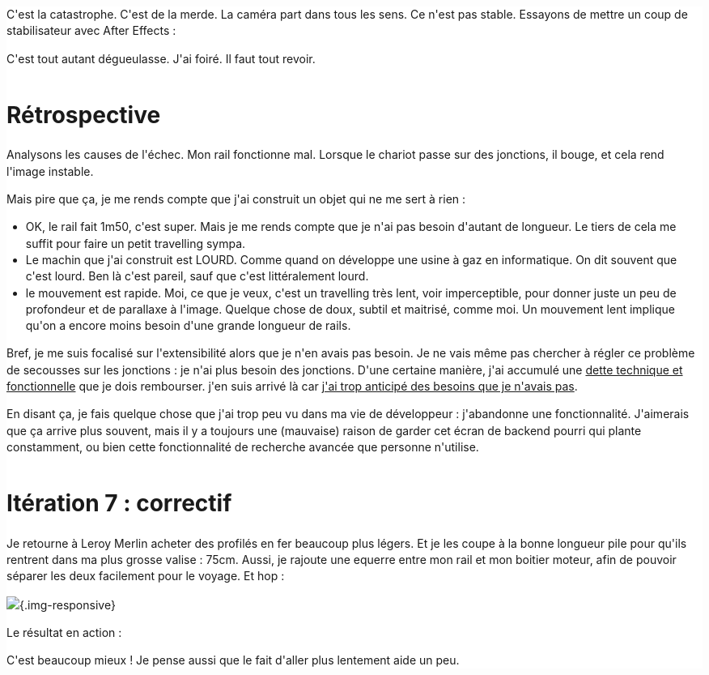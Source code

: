 <iframe width="700" height="470" src="https://www.youtube.com/embed/OQZ8hvfesWA" frameborder="0" allowfullscreen></iframe>

C'est la catastrophe. C'est de la merde. La caméra part dans tous les sens. Ce n'est pas stable. Essayons de mettre un coup de stabilisateur avec After Effects :

<iframe width="700" height="470" src="https://www.youtube.com/embed/YpX1UmJUAe0" frameborder="0" allowfullscreen></iframe>

C'est tout autant dégueulasse. J'ai foiré. Il faut tout revoir.

# Rétrospective

Analysons les causes de l'échec. Mon rail fonctionne mal. Lorsque le chariot passe sur des jonctions, il bouge, et cela rend l'image instable.

Mais pire que ça, je me rends compte que j'ai construit un objet qui ne me sert à rien :

* OK, le rail fait 1m50, c'est super. Mais je me rends compte que je n'ai pas besoin d'autant de longueur. Le tiers de cela me suffit pour faire un petit travelling sympa.
* Le machin que j'ai construit est LOURD. Comme quand on développe une usine à gaz en informatique. On dit souvent que c'est lourd. Ben là c'est pareil, sauf que c'est littéralement lourd.
* le mouvement est rapide. Moi, ce que je veux, c'est un travelling très lent, voir imperceptible, pour donner juste un peu de profondeur et de parallaxe à l'image. Quelque chose de doux, subtil et maitrisé, comme moi. Un mouvement lent implique qu'on a encore moins besoin d'une grande longueur de rails.

Bref, je me suis focalisé sur l'extensibilité alors que je n'en avais pas besoin. Je ne vais même pas chercher à régler ce problème de secousses sur les jonctions : je n'ai plus besoin des jonctions. D'une certaine manière, j'ai accumulé une [dette technique et fonctionnelle](https://medium.com/the-ready/how-to-eliminate-organizational-debt-8a949c06b61b#.vqol8tuqe) que je dois rembourser. j'en suis arrivé là car [j'ai trop anticipé des besoins que je n'avais pas](http://sebastiansylvan.com/post/the-perils-of-future-coding/).

En disant ça, je fais quelque chose que j'ai trop peu vu dans ma vie de développeur : j'abandonne une fonctionnalité. J'aimerais que ça arrive plus souvent, mais il y a toujours une (mauvaise) raison de garder cet écran de backend pourri qui plante constamment, ou bien cette fonctionnalité de recherche avancée que personne n'utilise.

# Itération 7 : correctif

Je retourne à Leroy Merlin acheter des profilés en fer beaucoup plus légers. Et je les coupe à la bonne longueur pile pour qu'ils rentrent dans ma plus grosse valise : 75cm. Aussi, je rajoute une equerre entre mon rail et mon boitier moteur, afin de pouvoir séparer les deux facilement pour le voyage. Et hop :

![](/images/timelapse/v6-1.jpg){.img-responsive}

Le résultat en action :

<iframe width="700" height="470" src="https://www.youtube.com/embed/C3iXwcACyYY" frameborder="0" allowfullscreen></iframe>

C'est beaucoup mieux ! Je pense aussi que le fait d'aller plus lentement aide un peu.
